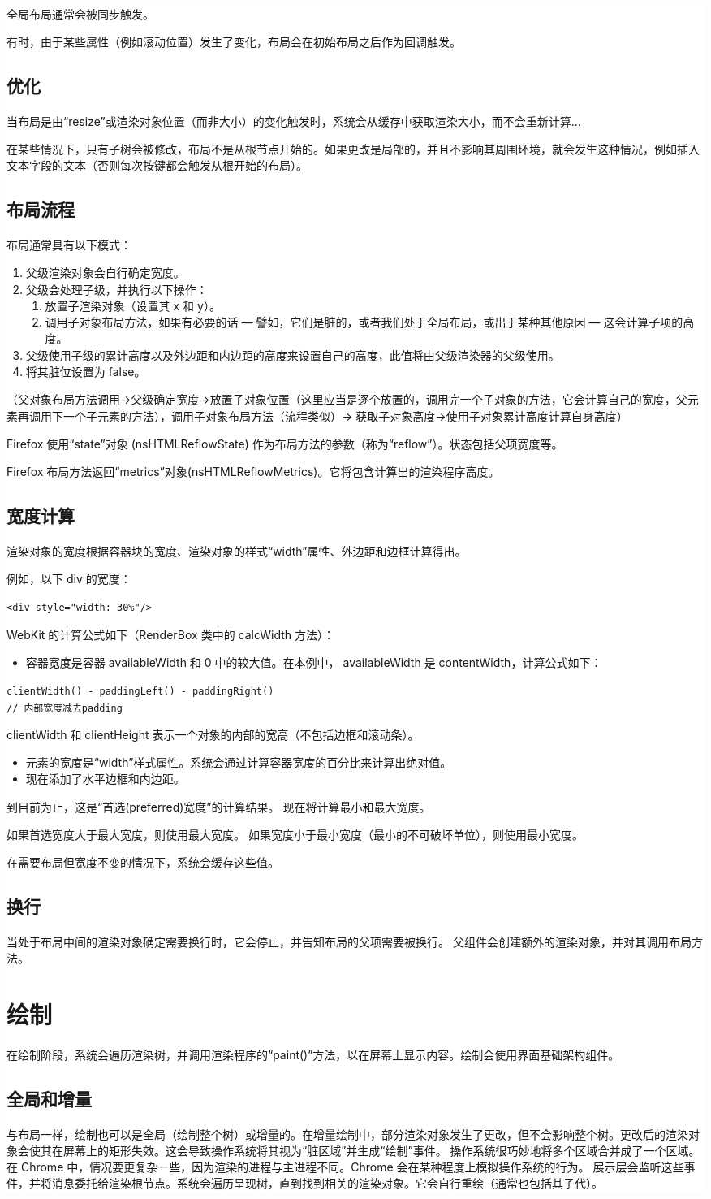 全局布局通常会被同步触发。

有时，由于某些属性（例如滚动位置）发生了变化，布局会在初始布局之后作为回调触发。
## 优化
  
当布局是由“resize”或渲染对象位置（而非大小）的变化触发时，系统会从缓存中获取渲染大小，而不会重新计算...

在某些情况下，只有子树会被修改，布局不是从根节点开始的。如果更改是局部的，并且不影响其周围环境，就会发生这种情况，例如插入文本字段的文本（否则每次按键都会触发从根开始的布局）。
## 布局流程
布局通常具有以下模式：
1. 父级渲染对象会自行确定宽度。
2. 父级会处理子级，并执行以下操作：
    1. 放置子渲染对象（设置其 x 和 y）。
    2. 调用子对象布局方法，如果有必要的话 — 譬如，它们是脏的，或者我们处于全局布局，或出于某种其他原因 — 这会计算子项的高度。
3. 父级使用子级的累计高度以及外边距和内边距的高度来设置自己的高度，此值将由父级渲染器的父级使用。
4. 将其脏位设置为 false。

（父对象布局方法调用->父级确定宽度->放置子对象位置（这里应当是逐个放置的，调用完一个子对象的方法，它会计算自己的宽度，父元素再调用下一个子元素的方法），调用子对象布局方法（流程类似）-> 获取子对象高度->使用子对象累计高度计算自身高度）

Firefox 使用“state”对象 (nsHTMLReflowState) 作为布局方法的参数（称为“reflow”）。状态包括父项宽度等。

Firefox 布局方法返回“metrics”对象(nsHTMLReflowMetrics)。它将包含计算出的渲染程序高度。
## 宽度计算
渲染对象的宽度根据容器块的宽度、渲染对象的样式“width”属性、外边距和边框计算得出。

例如，以下 div 的宽度：
```
<div style="width: 30%"/>
```
WebKit 的计算公式如下（RenderBox 类中的 calcWidth 方法）：
- 容器宽度是容器 availableWidth 和 0 中的较大值。在本例中， availableWidth 是 contentWidth，计算公式如下：
```
clientWidth() - paddingLeft() - paddingRight()
// 内部宽度减去padding
```
clientWidth 和 clientHeight 表示一个对象的内部的宽高（不包括边框和滚动条）。
- 元素的宽度是“width”样式属性。系统会通过计算容器宽度的百分比来计算出绝对值。
- 现在添加了水平边框和内边距。

到目前为止，这是“首选(preferred)宽度”的计算结果。 现在将计算最小和最大宽度。

如果首选宽度大于最大宽度，则使用最大宽度。 如果宽度小于最小宽度（最小的不可破坏单位），则使用最小宽度。

在需要布局但宽度不变的情况下，系统会缓存这些值。
## 换行
当处于布局中间的渲染对象确定需要换行时，它会停止，并告知布局的父项需要被换行。 父组件会创建额外的渲染对象，并对其调用布局方法。
# 绘制
在绘制阶段，系统会遍历渲染树，并调用渲染程序的“paint()”方法，以在屏幕上显示内容。绘制会使用界面基础架构组件。
## 全局和增量
与布局一样，绘制也可以是全局（绘制整个树）或增量的。在增量绘制中，部分渲染对象发生了更改，但不会影响整个树。更改后的渲染对象会使其在屏幕上的矩形失效。这会导致操作系统将其视为“脏区域”并生成“绘制”事件。 操作系统很巧妙地将多个区域合并成了一个区域。在 Chrome 中，情况要更复杂一些，因为渲染的进程与主进程不同。Chrome 会在某种程度上模拟操作系统的行为。 展示层会监听这些事件，并将消息委托给渲染根节点。系统会遍历呈现树，直到找到相关的渲染对象。它会自行重绘（通常也包括其子代）。
